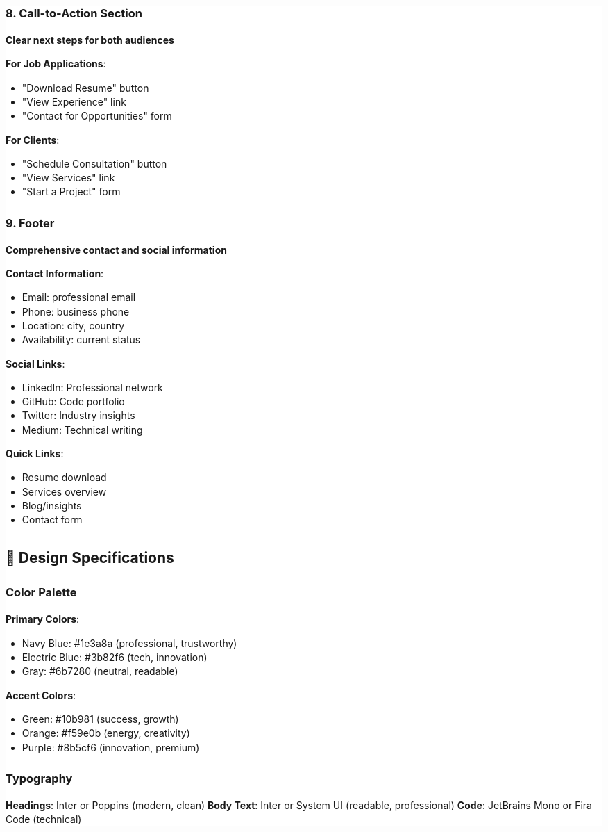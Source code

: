 ### 8. Call-to-Action Section
**Clear next steps for both audiences**

**For Job Applications**:
- "Download Resume" button
- "View Experience" link
- "Contact for Opportunities" form

**For Clients**:
- "Schedule Consultation" button
- "View Services" link
- "Start a Project" form

### 9. Footer
**Comprehensive contact and social information**

**Contact Information**:
- Email: professional email
- Phone: business phone
- Location: city, country
- Availability: current status

**Social Links**:
- LinkedIn: Professional network
- GitHub: Code portfolio
- Twitter: Industry insights
- Medium: Technical writing

**Quick Links**:
- Resume download
- Services overview
- Blog/insights
- Contact form

## 🎨 Design Specifications

### Color Palette
**Primary Colors**:
- Navy Blue: #1e3a8a (professional, trustworthy)
- Electric Blue: #3b82f6 (tech, innovation)
- Gray: #6b7280 (neutral, readable)

**Accent Colors**:
- Green: #10b981 (success, growth)
- Orange: #f59e0b (energy, creativity)
- Purple: #8b5cf6 (innovation, premium)

### Typography
**Headings**: Inter or Poppins (modern, clean)
**Body Text**: Inter or System UI (readable, professional)
**Code**: JetBrains Mono or Fira Code (technical)
